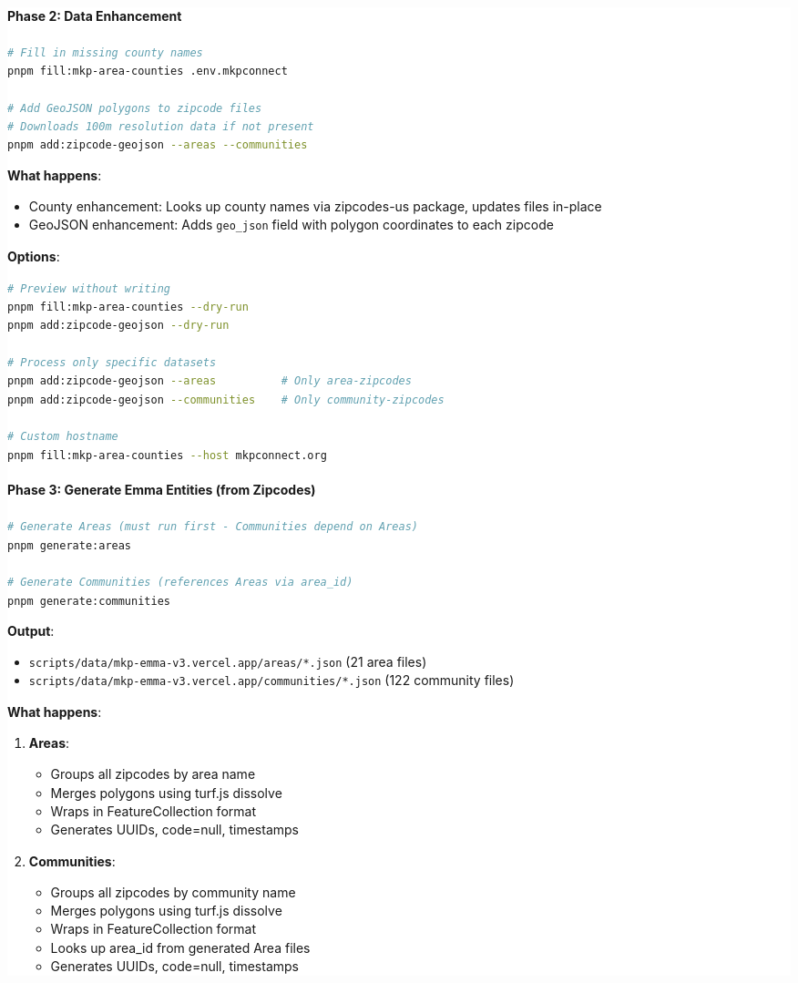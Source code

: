 #### Phase 2: Data Enhancement

```bash
# Fill in missing county names
pnpm fill:mkp-area-counties .env.mkpconnect

# Add GeoJSON polygons to zipcode files
# Downloads 100m resolution data if not present
pnpm add:zipcode-geojson --areas --communities
```

**What happens**:
- County enhancement: Looks up county names via zipcodes-us package, updates files in-place
- GeoJSON enhancement: Adds `geo_json` field with polygon coordinates to each zipcode

**Options**:
```bash
# Preview without writing
pnpm fill:mkp-area-counties --dry-run
pnpm add:zipcode-geojson --dry-run

# Process only specific datasets
pnpm add:zipcode-geojson --areas          # Only area-zipcodes
pnpm add:zipcode-geojson --communities    # Only community-zipcodes

# Custom hostname
pnpm fill:mkp-area-counties --host mkpconnect.org
```

#### Phase 3: Generate Emma Entities (from Zipcodes)

```bash
# Generate Areas (must run first - Communities depend on Areas)
pnpm generate:areas

# Generate Communities (references Areas via area_id)
pnpm generate:communities
```

**Output**:
- `scripts/data/mkp-emma-v3.vercel.app/areas/*.json` (21 area files)
- `scripts/data/mkp-emma-v3.vercel.app/communities/*.json` (122 community files)

**What happens**:
1. **Areas**:
   - Groups all zipcodes by area name
   - Merges polygons using turf.js dissolve
   - Wraps in FeatureCollection format
   - Generates UUIDs, code=null, timestamps

2. **Communities**:
   - Groups all zipcodes by community name
   - Merges polygons using turf.js dissolve
   - Wraps in FeatureCollection format
   - Looks up area_id from generated Area files
   - Generates UUIDs, code=null, timestamps
